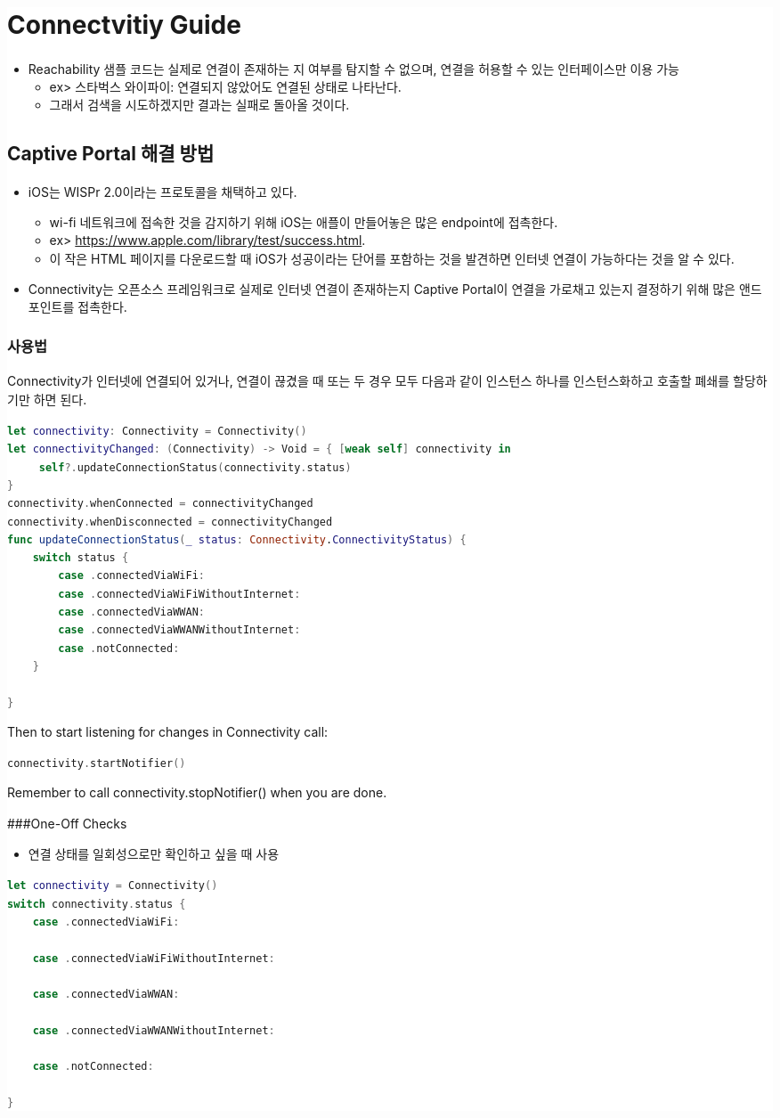 # Connectvitiy Guide

- Reachability 샘플 코드는 실제로 연결이 존재하는 지 여부를 탐지할 수 없으며, 연결을 허용할 수 있는 인터페이스만 이용 가능
	- ex> 스타벅스 와이파이: 연결되지 않았어도 연결된 상태로 나타난다.
	- 그래서 검색을 시도하겠지만 결과는 실패로 돌아올 것이다.

## Captive Portal 해결 방법
- iOS는 WISPr 2.0이라는 프로토콜을 채택하고 있다.
	- wi-fi 네트워크에 접속한 것을 감지하기 위해 iOS는 애플이 만들어놓은 많은 endpoint에 접촉한다.
	- ex> https://www.apple.com/library/test/success.html.
	- 이 작은 HTML 페이지를 다운로드할 때 iOS가 성공이라는 단어를 포함하는 것을 발견하면 인터넷 연결이 가능하다는 것을 알 수 있다.

- Connectivity는 오픈소스 프레임워크로 실제로 인터넷 연결이 존재하는지 Captive Portal이 연결을 가로채고 있는지 결정하기 위해 많은 앤드포인트를 접촉한다.


### 사용법
Connectivity가 인터넷에 연결되어 있거나, 연결이 끊겼을 때 또는 두 경우 모두 다음과 같이 인스턴스 하나를 인스턴스화하고 호출할 폐쇄를 할당하기만 하면 된다.

```swift
let connectivity: Connectivity = Connectivity()
let connectivityChanged: (Connectivity) -> Void = { [weak self] connectivity in
     self?.updateConnectionStatus(connectivity.status)
}
connectivity.whenConnected = connectivityChanged
connectivity.whenDisconnected = connectivityChanged
func updateConnectionStatus(_ status: Connectivity.ConnectivityStatus) {
    switch status {
	    case .connectedViaWiFi:
	    case .connectedViaWiFiWithoutInternet:
	    case .connectedViaWWAN:
	    case .connectedViaWWANWithoutInternet:
	    case .notConnected:
    }
        
}
```

Then to start listening for changes in Connectivity call:

```swift
connectivity.startNotifier()
```

Remember to call connectivity.stopNotifier() when you are done.


###One-Off Checks
- 연결 상태를 일회성으로만 확인하고 싶을 때 사용

```swift
let connectivity = Connectivity()
switch connectivity.status {
	case .connectedViaWiFi:
	
	case .connectedViaWiFiWithoutInternet:
	
	case .connectedViaWWAN:
	
	case .connectedViaWWANWithoutInternet:
	
	case .notConnected:
	
}
```
